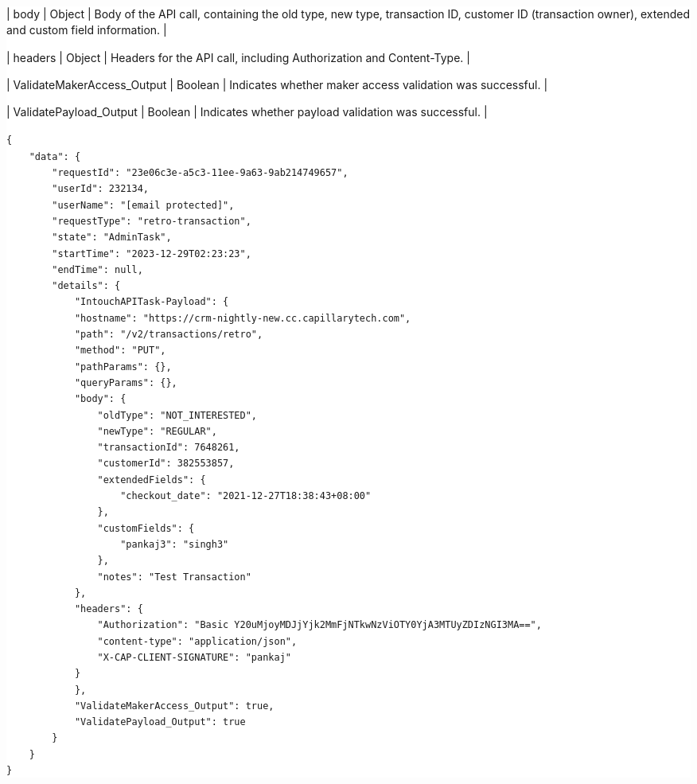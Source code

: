 | body | Object | Body of the API call, containing the old type, new type, transaction ID, customer ID (transaction owner), extended and custom field information. |

| headers | Object | Headers for the API call, including Authorization and Content-Type. |

| ValidateMakerAccess_Output | Boolean | Indicates whether maker access validation was successful. |

| ValidatePayload_Output | Boolean | Indicates whether payload validation was successful. |



```
{
    "data": {
        "requestId": "23e06c3e-a5c3-11ee-9a63-9ab214749657",
        "userId": 232134,
        "userName": "[email protected]",
        "requestType": "retro-transaction",
        "state": "AdminTask",
        "startTime": "2023-12-29T02:23:23",
        "endTime": null,
        "details": {
            "IntouchAPITask-Payload": {
            "hostname": "https://crm-nightly-new.cc.capillarytech.com",
            "path": "/v2/transactions/retro",
            "method": "PUT",
            "pathParams": {},
            "queryParams": {},
            "body": {
                "oldType": "NOT_INTERESTED",
                "newType": "REGULAR",
                "transactionId": 7648261,
                "customerId": 382553857,
                "extendedFields": {
                    "checkout_date": "2021-12-27T18:38:43+08:00"
                },
                "customFields": {
                    "pankaj3": "singh3"
                },
                "notes": "Test Transaction"
            },
            "headers": {
                "Authorization": "Basic Y20uMjoyMDJjYjk2MmFjNTkwNzViOTY0YjA3MTUyZDIzNGI3MA==",
                "content-type": "application/json",
                "X-CAP-CLIENT-SIGNATURE": "pankaj"
            }
            },
            "ValidateMakerAccess_Output": true,
            "ValidatePayload_Output": true
        }
    }
}
```

